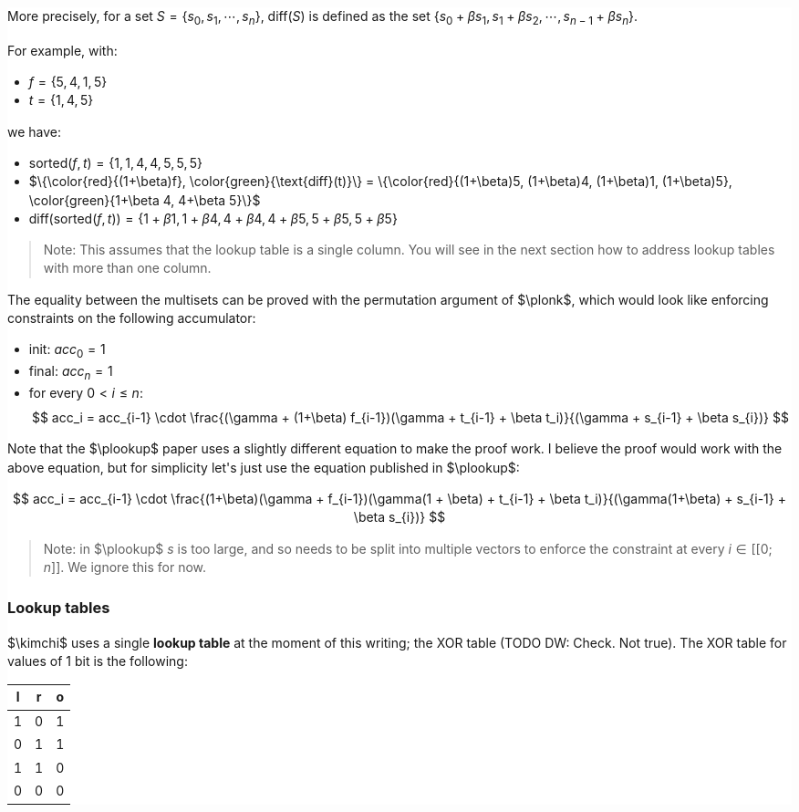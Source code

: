 More precisely, for a set $S =
\{s_{0}, s_{1}, \cdots, s_{n} \}$, $\text{diff}(S)$ is defined as the set
$\{s_{0} + \beta s_{1}, s_{1} + \beta s_{2}, \cdots, s_{n - 1} + \beta s_{n}\}$.

For example, with:

* $f = \{5, 4, 1, 5\}$
* $t = \{1, 4, 5\}$

we have:
* $\text{sorted}(f,t) = \{1, 1, 4, 4, 5, 5, 5\}$
* $\{\color{red}{(1+\beta)f}, \color{green}{\text{diff}(t)}\} = \{\color{red}{(1+\beta)5, (1+\beta)4, (1+\beta)1, (1+\beta)5}, \color{green}{1+\beta 4, 4+\beta 5}\}$
* $\text{diff}(\text{sorted}(f, t)) = \{1+\beta 1, 1+\beta 4, 4+\beta 4, 4+\beta 5, 5+\beta 5, 5+\beta 5\}$

> Note: This assumes that the lookup table is a single column. You will see in the next section how to address lookup tables with more than one column.

The equality between the multisets can be proved with the permutation argument
of $\plonk$, which would look like enforcing constraints on the following
accumulator:

* init: $acc_0 = 1$
* final: $acc_n = 1$
* for every $0 < i \leq n$:
    $$
    acc_i = acc_{i-1} \cdot \frac{(\gamma + (1+\beta) f_{i-1})(\gamma + t_{i-1} + \beta t_i)}{(\gamma + s_{i-1} + \beta s_{i})}
    $$

Note that the $\plookup$ paper uses a slightly different equation to make the proof
work. I believe the proof would work with the above equation, but for simplicity
let's just use the equation published in $\plookup$:

$$
acc_i = acc_{i-1} \cdot \frac{(1+\beta)(\gamma + f_{i-1})(\gamma(1 + \beta) + t_{i-1} + \beta t_i)}{(\gamma(1+\beta) + s_{i-1} + \beta s_{i})}
$$

> Note: in $\plookup$ $s$ is too large, and so needs to be split into multiple vectors to enforce the constraint at every $i \in [[0;n]]$. We ignore this for now.

### Lookup tables

$\kimchi$ uses a single **lookup table** at the moment of this writing; the XOR table (TODO DW: Check. Not true). The XOR table for values of 1 bit is the following:


| l   | r   | o   |
| --- | --- | --- |
| 1   | 0   | 1   |
| 0   | 1   | 1   |
| 1   | 1   | 0   |
| 0   | 0   | 0   |
